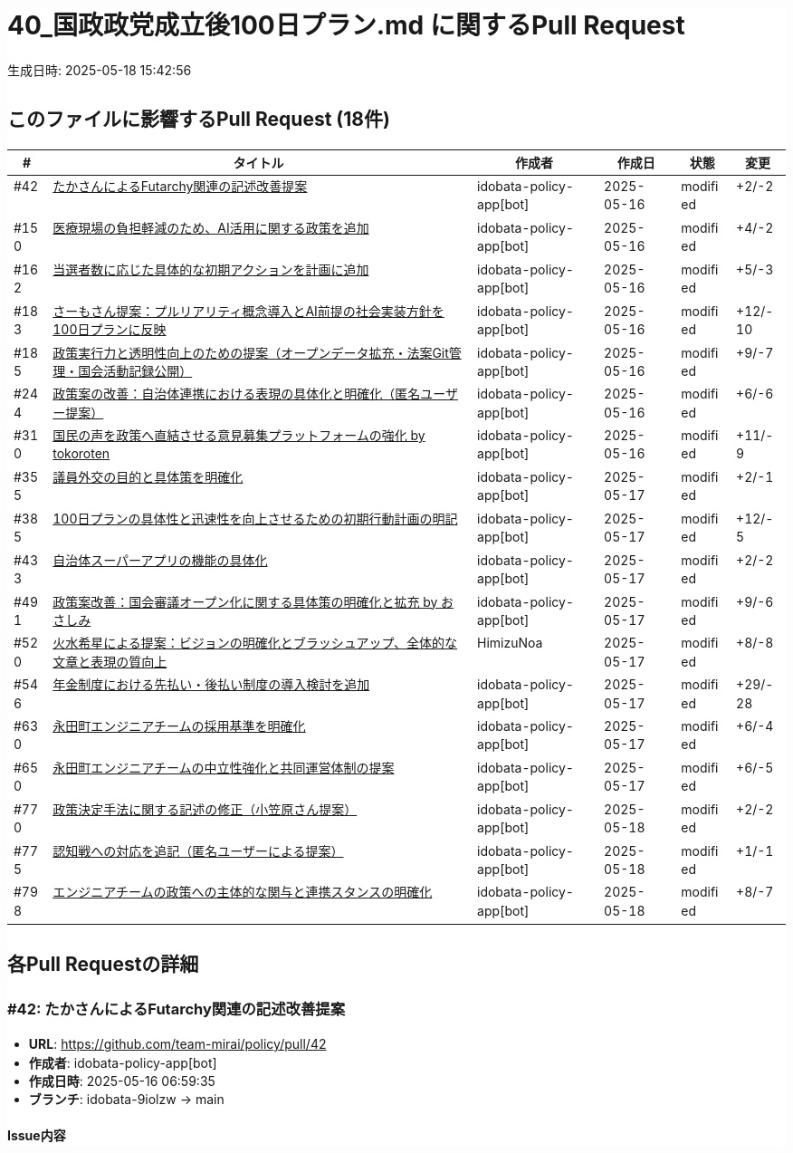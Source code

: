 # 40_国政政党成立後100日プラン.md に関するPull Request

生成日時: 2025-05-18 15:42:56

## このファイルに影響するPull Request (18件)

| # | タイトル | 作成者 | 作成日 | 状態 | 変更 |
|---|---------|--------|--------|------|------|
| #42 | [たかさんによるFutarchy関連の記述改善提案](https://github.com/team-mirai/policy/pull/42) | idobata-policy-app[bot] | 2025-05-16 | modified | +2/-2 |
| #150 | [医療現場の負担軽減のため、AI活用に関する政策を追加](https://github.com/team-mirai/policy/pull/150) | idobata-policy-app[bot] | 2025-05-16 | modified | +4/-2 |
| #162 | [当選者数に応じた具体的な初期アクションを計画に追加](https://github.com/team-mirai/policy/pull/162) | idobata-policy-app[bot] | 2025-05-16 | modified | +5/-3 |
| #183 | [さーもさん提案：プルリアリティ概念導入とAI前提の社会実装方針を100日プランに反映](https://github.com/team-mirai/policy/pull/183) | idobata-policy-app[bot] | 2025-05-16 | modified | +12/-10 |
| #185 | [政策実行力と透明性向上のための提案（オープンデータ拡充・法案Git管理・国会活動記録公開）](https://github.com/team-mirai/policy/pull/185) | idobata-policy-app[bot] | 2025-05-16 | modified | +9/-7 |
| #244 | [政策案の改善：自治体連携における表現の具体化と明確化（匿名ユーザー提案）](https://github.com/team-mirai/policy/pull/244) | idobata-policy-app[bot] | 2025-05-16 | modified | +6/-6 |
| #310 | [国民の声を政策へ直結させる意見募集プラットフォームの強化 by tokoroten](https://github.com/team-mirai/policy/pull/310) | idobata-policy-app[bot] | 2025-05-16 | modified | +11/-9 |
| #355 | [議員外交の目的と具体策を明確化](https://github.com/team-mirai/policy/pull/355) | idobata-policy-app[bot] | 2025-05-17 | modified | +2/-1 |
| #385 | [100日プランの具体性と迅速性を向上させるための初期行動計画の明記](https://github.com/team-mirai/policy/pull/385) | idobata-policy-app[bot] | 2025-05-17 | modified | +12/-5 |
| #433 | [自治体スーパーアプリの機能の具体化](https://github.com/team-mirai/policy/pull/433) | idobata-policy-app[bot] | 2025-05-17 | modified | +2/-2 |
| #491 | [政策案改善：国会審議オープン化に関する具体策の明確化と拡充 by おさしみ](https://github.com/team-mirai/policy/pull/491) | idobata-policy-app[bot] | 2025-05-17 | modified | +9/-6 |
| #520 | [火水希星による提案：ビジョンの明確化とブラッシュアップ、全体的な文章と表現の質向上](https://github.com/team-mirai/policy/pull/520) | HimizuNoa | 2025-05-17 | modified | +8/-8 |
| #546 | [年金制度における先払い・後払い制度の導入検討を追加](https://github.com/team-mirai/policy/pull/546) | idobata-policy-app[bot] | 2025-05-17 | modified | +29/-28 |
| #630 | [永田町エンジニアチームの採用基準を明確化](https://github.com/team-mirai/policy/pull/630) | idobata-policy-app[bot] | 2025-05-17 | modified | +6/-4 |
| #650 | [永田町エンジニアチームの中立性強化と共同運営体制の提案](https://github.com/team-mirai/policy/pull/650) | idobata-policy-app[bot] | 2025-05-17 | modified | +6/-5 |
| #770 | [政策決定手法に関する記述の修正（小笠原さん提案）](https://github.com/team-mirai/policy/pull/770) | idobata-policy-app[bot] | 2025-05-18 | modified | +2/-2 |
| #775 | [認知戦への対応を追記（匿名ユーザーによる提案）](https://github.com/team-mirai/policy/pull/775) | idobata-policy-app[bot] | 2025-05-18 | modified | +1/-1 |
| #798 | [エンジニアチームの政策への主体的な関与と連携スタンスの明確化](https://github.com/team-mirai/policy/pull/798) | idobata-policy-app[bot] | 2025-05-18 | modified | +8/-7 |

## 各Pull Requestの詳細

### #42: たかさんによるFutarchy関連の記述改善提案

- **URL**: https://github.com/team-mirai/policy/pull/42
- **作成者**: idobata-policy-app[bot]
- **作成日時**: 2025-05-16 06:59:35
- **ブランチ**: idobata-9iolzw → main

#### Issue内容

